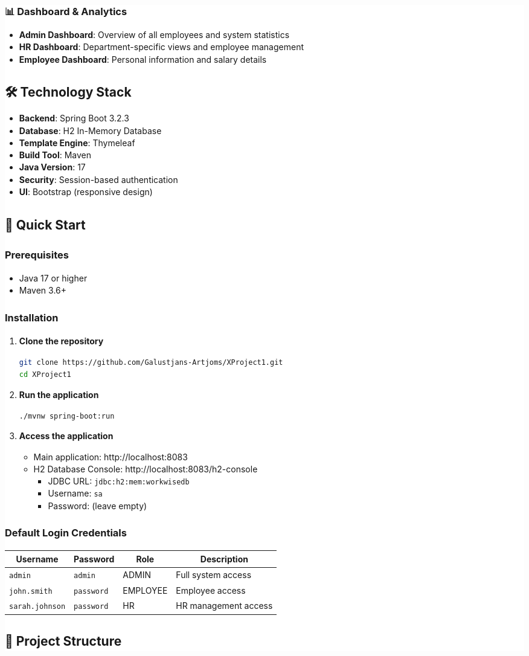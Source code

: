 ### 📊 Dashboard & Analytics
- **Admin Dashboard**: Overview of all employees and system statistics
- **HR Dashboard**: Department-specific views and employee management
- **Employee Dashboard**: Personal information and salary details

## 🛠️ Technology Stack

- **Backend**: Spring Boot 3.2.3
- **Database**: H2 In-Memory Database
- **Template Engine**: Thymeleaf
- **Build Tool**: Maven
- **Java Version**: 17
- **Security**: Session-based authentication
- **UI**: Bootstrap (responsive design)

## 🚀 Quick Start

### Prerequisites
- Java 17 or higher
- Maven 3.6+

### Installation

1. **Clone the repository**
   ```bash
   git clone https://github.com/Galustjans-Artjoms/XProject1.git
   cd XProject1
   ```

2. **Run the application**
   ```bash
   ./mvnw spring-boot:run
   ```

3. **Access the application**
   - Main application: http://localhost:8083
   - H2 Database Console: http://localhost:8083/h2-console
     - JDBC URL: `jdbc:h2:mem:workwisedb`
     - Username: `sa`
     - Password: (leave empty)

### Default Login Credentials

| Username | Password | Role | Description |
|----------|----------|------|-------------|
| `admin` | `admin` | ADMIN | Full system access |
| `john.smith` | `password` | EMPLOYEE | Employee access |
| `sarah.johnson` | `password` | HR | HR management access |

## 📁 Project Structure
